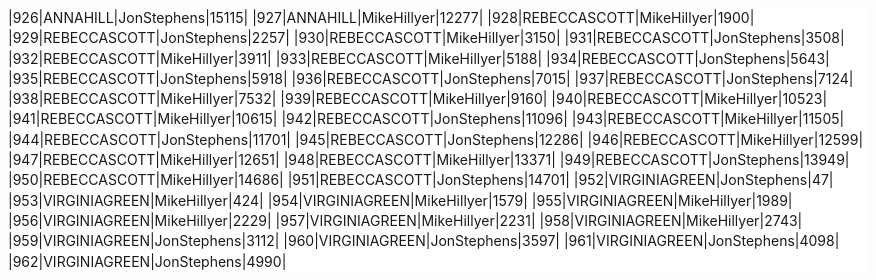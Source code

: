 |926|ANNAHILL|JonStephens|15115|
|927|ANNAHILL|MikeHillyer|12277|
|928|REBECCASCOTT|MikeHillyer|1900|
|929|REBECCASCOTT|JonStephens|2257|
|930|REBECCASCOTT|MikeHillyer|3150|
|931|REBECCASCOTT|JonStephens|3508|
|932|REBECCASCOTT|MikeHillyer|3911|
|933|REBECCASCOTT|MikeHillyer|5188|
|934|REBECCASCOTT|JonStephens|5643|
|935|REBECCASCOTT|JonStephens|5918|
|936|REBECCASCOTT|JonStephens|7015|
|937|REBECCASCOTT|JonStephens|7124|
|938|REBECCASCOTT|MikeHillyer|7532|
|939|REBECCASCOTT|MikeHillyer|9160|
|940|REBECCASCOTT|MikeHillyer|10523|
|941|REBECCASCOTT|MikeHillyer|10615|
|942|REBECCASCOTT|JonStephens|11096|
|943|REBECCASCOTT|MikeHillyer|11505|
|944|REBECCASCOTT|JonStephens|11701|
|945|REBECCASCOTT|JonStephens|12286|
|946|REBECCASCOTT|MikeHillyer|12599|
|947|REBECCASCOTT|MikeHillyer|12651|
|948|REBECCASCOTT|MikeHillyer|13371|
|949|REBECCASCOTT|JonStephens|13949|
|950|REBECCASCOTT|MikeHillyer|14686|
|951|REBECCASCOTT|JonStephens|14701|
|952|VIRGINIAGREEN|JonStephens|47|
|953|VIRGINIAGREEN|MikeHillyer|424|
|954|VIRGINIAGREEN|MikeHillyer|1579|
|955|VIRGINIAGREEN|MikeHillyer|1989|
|956|VIRGINIAGREEN|MikeHillyer|2229|
|957|VIRGINIAGREEN|MikeHillyer|2231|
|958|VIRGINIAGREEN|MikeHillyer|2743|
|959|VIRGINIAGREEN|JonStephens|3112|
|960|VIRGINIAGREEN|JonStephens|3597|
|961|VIRGINIAGREEN|JonStephens|4098|
|962|VIRGINIAGREEN|JonStephens|4990|